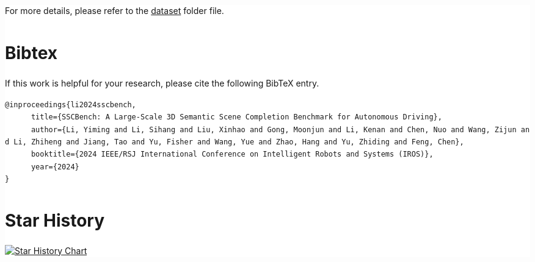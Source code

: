 For more details, please refer to the [dataset](./dataset) folder file.

# Bibtex
If this work is helpful for your research, please cite the following BibTeX entry.

```
@inproceedings{li2024sscbench,
      title={SSCBench: A Large-Scale 3D Semantic Scene Completion Benchmark for Autonomous Driving}, 
      author={Li, Yiming and Li, Sihang and Liu, Xinhao and Gong, Moonjun and Li, Kenan and Chen, Nuo and Wang, Zijun and Li, Zhiheng and Jiang, Tao and Yu, Fisher and Wang, Yue and Zhao, Hang and Yu, Zhiding and Feng, Chen},
      booktitle={2024 IEEE/RSJ International Conference on Intelligent Robots and Systems (IROS)},
      year={2024}
}
```

# Star History
[![Star History Chart](https://api.star-history.com/svg?repos=ai4ce/SSCBench&type=Date)](https://star-history.com/#ai4ce/SSCBench&Date)

